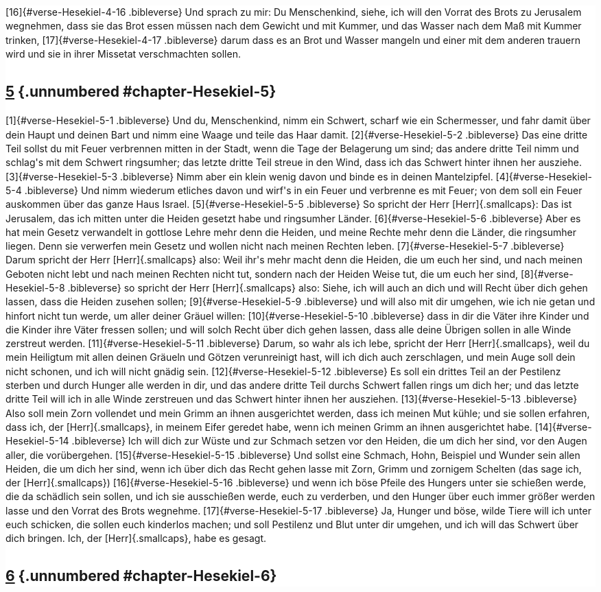 [16]{#verse-Hesekiel-4-16 .bibleverse} Und sprach zu mir: Du Menschenkind, siehe, ich will den Vorrat des Brots zu Jerusalem wegnehmen, dass sie das Brot essen müssen nach dem Gewicht und mit Kummer, und das Wasser nach dem Maß mit Kummer trinken, [17]{#verse-Hesekiel-4-17 .bibleverse} darum dass es an Brot und Wasser mangeln und einer mit dem anderen trauern wird und sie in ihrer Missetat verschmachten sollen.

## [5](#book-Hesekiel) {.unnumbered #chapter-Hesekiel-5}
[1]{#verse-Hesekiel-5-1 .bibleverse} Und du, Menschenkind, nimm ein Schwert, scharf wie ein Schermesser, und fahr damit über dein Haupt und deinen Bart und nimm eine Waage und teile das Haar damit. [2]{#verse-Hesekiel-5-2 .bibleverse} Das eine dritte Teil sollst du mit Feuer verbrennen mitten in der Stadt, wenn die Tage der Belagerung um sind; das andere dritte Teil nimm und schlag's mit dem Schwert ringsumher; das letzte dritte Teil streue in den Wind, dass ich das Schwert hinter ihnen her ausziehe. [3]{#verse-Hesekiel-5-3 .bibleverse} Nimm aber ein klein wenig davon und binde es in deinen Mantelzipfel. [4]{#verse-Hesekiel-5-4 .bibleverse} Und nimm wiederum etliches davon und wirf's in ein Feuer und verbrenne es mit Feuer; von dem soll ein Feuer auskommen über das ganze Haus Israel. 
[5]{#verse-Hesekiel-5-5 .bibleverse} So spricht der Herr [Herr]{.smallcaps}: Das ist Jerusalem, das ich mitten unter die Heiden gesetzt habe und ringsumher Länder. [6]{#verse-Hesekiel-5-6 .bibleverse} Aber es hat mein Gesetz verwandelt in gottlose Lehre mehr denn die Heiden, und meine Rechte mehr denn die Länder, die ringsumher liegen. Denn sie verwerfen mein Gesetz und wollen nicht nach meinen Rechten leben. 
[7]{#verse-Hesekiel-5-7 .bibleverse} Darum spricht der Herr [Herr]{.smallcaps} also: Weil ihr's mehr macht denn die Heiden, die um euch her sind, und nach meinen Geboten nicht lebt und nach meinen Rechten nicht tut, sondern nach der Heiden Weise tut, die um euch her sind, [8]{#verse-Hesekiel-5-8 .bibleverse} so spricht der Herr [Herr]{.smallcaps} also: Siehe, ich will auch an dich und will Recht über dich gehen lassen, dass die Heiden zusehen sollen; [9]{#verse-Hesekiel-5-9 .bibleverse} und will also mit dir umgehen, wie ich nie getan und hinfort nicht tun werde, um aller deiner Gräuel willen: [10]{#verse-Hesekiel-5-10 .bibleverse} dass in dir die Väter ihre Kinder und die Kinder ihre Väter fressen sollen; und will solch Recht über dich gehen lassen, dass alle deine Übrigen sollen in alle Winde zerstreut werden. [11]{#verse-Hesekiel-5-11 .bibleverse} Darum, so wahr als ich lebe, spricht der Herr [Herr]{.smallcaps}, weil du mein Heiligtum mit allen deinen Gräueln und Götzen verunreinigt hast, will ich dich auch zerschlagen, und mein Auge soll dein nicht schonen, und ich will nicht gnädig sein. [12]{#verse-Hesekiel-5-12 .bibleverse} Es soll ein drittes Teil an der Pestilenz sterben und durch Hunger alle werden in dir, und das andere dritte Teil durchs Schwert fallen rings um dich her; und das letzte dritte Teil will ich in alle Winde zerstreuen und das Schwert hinter ihnen her ausziehen. [13]{#verse-Hesekiel-5-13 .bibleverse} Also soll mein Zorn vollendet und mein Grimm an ihnen ausgerichtet werden, dass ich meinen Mut kühle; und sie sollen erfahren, dass ich, der [Herr]{.smallcaps}, in meinem Eifer geredet habe, wenn ich meinen Grimm an ihnen ausgerichtet habe. [14]{#verse-Hesekiel-5-14 .bibleverse} Ich will dich zur Wüste und zur Schmach setzen vor den Heiden, die um dich her sind, vor den Augen aller, die vorübergehen. [15]{#verse-Hesekiel-5-15 .bibleverse} Und sollst eine Schmach, Hohn, Beispiel und Wunder sein allen Heiden, die um dich her sind, wenn ich über dich das Recht gehen lasse mit Zorn, Grimm und zornigem Schelten (das sage ich, der [Herr]{.smallcaps}) [16]{#verse-Hesekiel-5-16 .bibleverse} und wenn ich böse Pfeile des Hungers unter sie schießen werde, die da schädlich sein sollen, und ich sie ausschießen werde, euch zu verderben, und den Hunger über euch immer größer werden lasse und den Vorrat des Brots wegnehme. [17]{#verse-Hesekiel-5-17 .bibleverse} Ja, Hunger und böse, wilde Tiere will ich unter euch schicken, die sollen euch kinderlos machen; und soll Pestilenz und Blut unter dir umgehen, und ich will das Schwert über dich bringen. Ich, der [Herr]{.smallcaps}, habe es gesagt.

## [6](#book-Hesekiel) {.unnumbered #chapter-Hesekiel-6}
